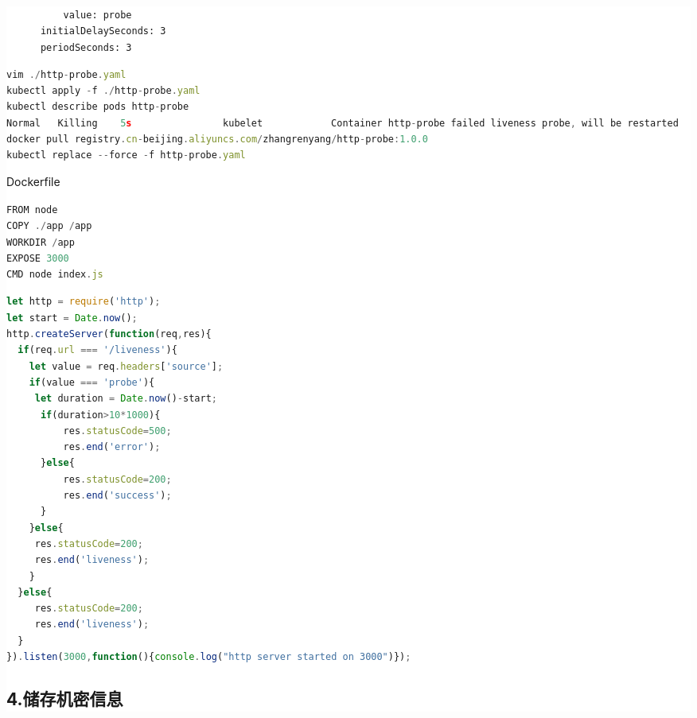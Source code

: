 ```
          value: probe
      initialDelaySeconds: 3
      periodSeconds: 3
```

```javascript
vim ./http-probe.yaml
kubectl apply -f ./http-probe.yaml
kubectl describe pods http-probe
Normal   Killing    5s                kubelet            Container http-probe failed liveness probe, will be restarted
docker pull registry.cn-beijing.aliyuncs.com/zhangrenyang/http-probe:1.0.0
kubectl replace --force -f http-probe.yaml 
```

Dockerfile

```javascript
FROM node
COPY ./app /app
WORKDIR /app
EXPOSE 3000
CMD node index.js
```

```javascript
let http = require('http');
let start = Date.now();
http.createServer(function(req,res){
  if(req.url === '/liveness'){
    let value = req.headers['source'];
    if(value === 'probe'){
     let duration = Date.now()-start;
      if(duration>10*1000){
          res.statusCode=500;
          res.end('error');
      }else{
          res.statusCode=200;
          res.end('success');
      }
    }else{
     res.statusCode=200;
     res.end('liveness');
    }
  }else{
     res.statusCode=200;
     res.end('liveness');
  }
}).listen(3000,function(){console.log("http server started on 3000")});
```

 ## 4.储存机密信息 
